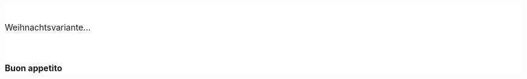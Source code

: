 <p>
  <div style="width: 100%; margin-bottom: 0">
    <img style="float: left; width: 49%; margin-right: 1%" src="../2014-12-04-biscotti-al-burro-e-arancia/risultato3.jpeg" alt="" title="frangipani © Erica" />
    <img style="float: left; width: 49%; margin-left: 1%" src="../2014-12-04-biscotti-al-burro-e-arancia/risultato4.jpeg" alt="" title="frangipani © Erica" />
    <div style="clear: both"></div>
  </div>
</p>

<p>
  <div style="width: 100%; margin-bottom: 0">
    <img style="float: left; width: 49%; margin-right: 1%" src="../2014-12-04-biscotti-al-burro-e-arancia/risultato5.jpeg" alt="" title="frangipani © Erica" />
    <img style="float: left; width: 49%; margin-left: 1%" src="../2014-12-04-biscotti-al-burro-e-arancia/risultato6.jpeg" alt="" title="frangipani © Erica" />
    <div style="clear: both"></div>
  </div>
</p>

Weihnachtsvariante...
<p>
  <div style="width: 100%; margin-bottom: 0">
    <img style="float: left; width: 49%; margin-right: 1%" src="../2014-12-04-biscotti-al-burro-e-arancia/risultato7.jpeg" alt="" title="frangipani © Erica" />
    <img style="float: left; width: 49%; margin-left: 1%" src="../2014-12-04-biscotti-al-burro-e-arancia/risultato8.jpeg" alt="" title="frangipani © Erica" />
    <div style="clear: both"></div>
  </div>
</p>

<p>
  <div style="width: 100%; margin-bottom: 0">
    <img style="float: left; width: 49%; margin-right: 1%" src="../2014-12-04-biscotti-al-burro-e-arancia/risultato9.jpeg" alt="" title="frangipani © Erica" />
    <img style="float: left; width: 49%; margin-left: 1%" src="../2014-12-04-biscotti-al-burro-e-arancia/risultato10.jpeg" alt="" title="frangipani © Erica" />
    <div style="clear: both"></div>
  </div>
</p>


<h4>Buon appetito
  <font color="red">
    <i class="fa-regular fa-face-smile"></i>
  </font>
</h4>
